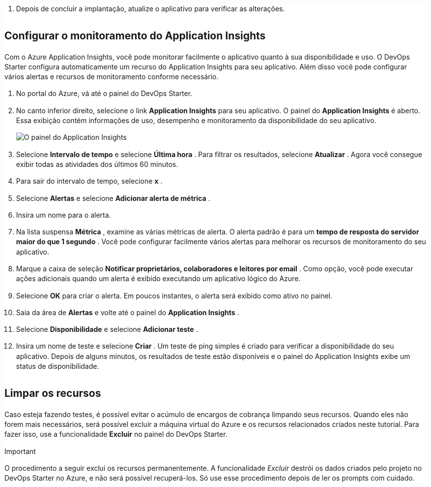 1. Depois de concluir a implantação, atualize o aplicativo para verificar as alterações.

## <a name="configure-azure-application-insights-monitoring"></a>Configurar o monitoramento do Application Insights

Com o Azure Application Insights, você pode monitorar facilmente o aplicativo quanto à sua disponibilidade e uso. O DevOps Starter configura automaticamente um recurso do Application Insights para seu aplicativo. Além disso você pode configurar vários alertas e recursos de monitoramento conforme necessário.

1. No portal do Azure, vá até o painel do DevOps Starter. 

1. No canto inferior direito, selecione o link **Application Insights** para seu aplicativo. O painel do **Application Insights** é aberto. Essa exibição contém informações de uso, desempenho e monitoramento da disponibilidade do seu aplicativo.

   ![O painel do Application Insights](_img/azure-devops-project-github/appinsights.png) 

1. Selecione **Intervalo de tempo** e selecione **Última hora** . Para filtrar os resultados, selecione **Atualizar** . Agora você consegue exibir todas as atividades dos últimos 60 minutos. 
    
1. Para sair do intervalo de tempo, selecione **x** .

1. Selecione **Alertas** e selecione **Adicionar alerta de métrica** . 

1. Insira um nome para o alerta.

1. Na lista suspensa **Métrica** , examine as várias métricas de alerta. O alerta padrão é para um **tempo de resposta do servidor maior do que 1 segundo** . Você pode configurar facilmente vários alertas para melhorar os recursos de monitoramento do seu aplicativo.

1. Marque a caixa de seleção **Notificar proprietários, colaboradores e leitores por email** . Como opção, você pode executar ações adicionais quando um alerta é exibido executando um aplicativo lógico do Azure.

1. Selecione **OK** para criar o alerta. Em poucos instantes, o alerta será exibido como ativo no painel. 

1. Saia da área de **Alertas** e volte até o painel do **Application Insights** .

1. Selecione **Disponibilidade** e selecione **Adicionar teste** . 

1. Insira um nome de teste e selecione **Criar** . Um teste de ping simples é criado para verificar a disponibilidade do seu aplicativo. Depois de alguns minutos, os resultados de teste estão disponíveis e o painel do Application Insights exibe um status de disponibilidade.

## <a name="clean-up-resources"></a>Limpar os recursos

Caso esteja fazendo testes, é possível evitar o acúmulo de encargos de cobrança limpando seus recursos. Quando eles não forem mais necessários, será possível excluir a máquina virtual do Azure e os recursos relacionados criados neste tutorial. Para fazer isso, use a funcionalidade **Excluir** no painel do DevOps Starter. 

> [!IMPORTANT]
> O procedimento a seguir exclui os recursos permanentemente. A funcionalidade *Excluir* destrói os dados criados pelo projeto no DevOps Starter no Azure, e não será possível recuperá-los. Só use esse procedimento depois de ler os prompts com cuidado.
